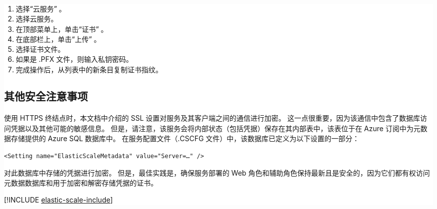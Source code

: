 1. 选择“云服务” 。
2. 选择云服务。
3. 在顶部菜单上，单击“证书” 。
4. 在底部栏上，单击“上传” 。
5. 选择证书文件。
6. 如果是 .PFX 文件，则输入私钥密码。
7. 完成操作后，从列表中的新条目复制证书指纹。

## <a name="other-security-considerations"></a>其他安全注意事项
使用 HTTPS 终结点时，本文档中介绍的 SSL 设置对服务及其客户端之间的通信进行加密。 这一点很重要，因为该通信中包含了数据库访问凭据以及其他可能的敏感信息。 但是，请注意，该服务会将内部状态（包括凭据）保存在其内部表中，该表位于在 Azure 订阅中为元数据存储提供的 Azure SQL 数据库中。 在服务配置文件（.CSCFG 文件）中，该数据库已定义为以下设置的一部分： 

    <Setting name="ElasticScaleMetadata" value="Server=…" />

对此数据库中存储的凭据进行加密。 但是，最佳实践是，确保服务部署的 Web 角色和辅助角色保持最新且是安全的，因为它们都有权访问元数据数据库和用于加密和解密存储凭据的证书。 

[!INCLUDE [elastic-scale-include](../../includes/elastic-scale-include.md)]

